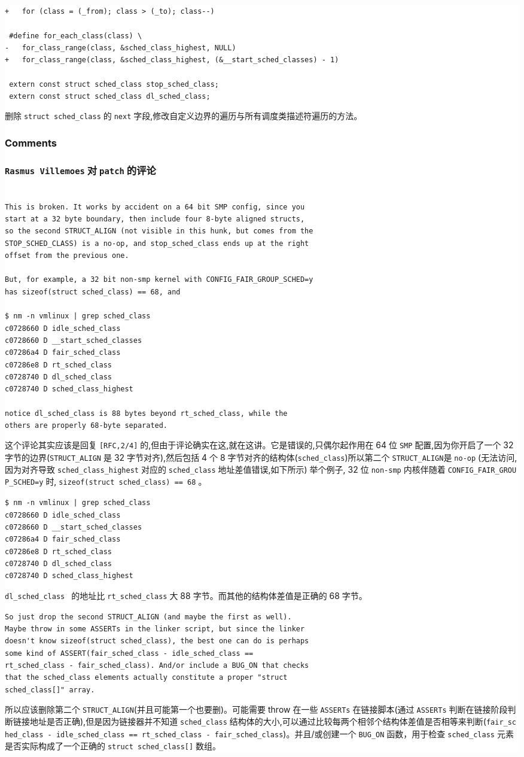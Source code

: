 ```
+	for (class = (_from); class > (_to); class--)
 
 #define for_each_class(class) \
-	for_class_range(class, &sched_class_highest, NULL)
+	for_class_range(class, &sched_class_highest, (&__start_sched_classes) - 1)
 
 extern const struct sched_class stop_sched_class;
 extern const struct sched_class dl_sched_class;
```
删除 `struct sched_class` 的 `next` 字段,修改自定义边界的遍历与所有调度类描述符遍历的方法。
### Comments
### `Rasmus Villemoes` 对 `patch` 的评论
```

This is broken. It works by accident on a 64 bit SMP config, since you
start at a 32 byte boundary, then include four 8-byte aligned structs,
so the second STRUCT_ALIGN (not visible in this hunk, but comes from the
STOP_SCHED_CLASS) is a no-op, and stop_sched_class ends up at the right
offset from the previous one.

But, for example, a 32 bit non-smp kernel with CONFIG_FAIR_GROUP_SCHED=y
has sizeof(struct sched_class) == 68, and

$ nm -n vmlinux | grep sched_class
c0728660 D idle_sched_class
c0728660 D __start_sched_classes
c07286a4 D fair_sched_class
c07286e8 D rt_sched_class
c0728740 D dl_sched_class
c0728740 D sched_class_highest

notice dl_sched_class is 88 bytes beyond rt_sched_class, while the
others are properly 68-byte separated.
```
这个评论其实应该是回复 `[RFC,2/4]` 的,但由于评论确实在这,就在这讲。它是错误的,只偶尔起作用在 64 位 `SMP` 配置,因为你开启了一个 32 字节的边界(`STRUCT_ALIGN` 是 32 字节对齐),然后包括 4 个 8 字节对齐的结构体(`sched_class`)所以第二个 `STRUCT_ALIGN`是 `no-op` (无法访问,因为对齐导致 `sched_class_highest` 对应的 `sched_class` 地址差值错误,如下所示) 
举个例子, 32 位 `non-smp` 内核伴随着 `CONFIG_FAIR_GROUP_SCHED=y` 时, `sizeof(struct sched_class) == 68` 。
```
$ nm -n vmlinux | grep sched_class
c0728660 D idle_sched_class
c0728660 D __start_sched_classes
c07286a4 D fair_sched_class
c07286e8 D rt_sched_class
c0728740 D dl_sched_class
c0728740 D sched_class_highest
```
`dl_sched_class ` 的地址比 `rt_sched_class` 大 88 字节。而其他的结构体差值是正确的 68 字节。
```
So just drop the second STRUCT_ALIGN (and maybe the first as well).
Maybe throw in some ASSERTs in the linker script, but since the linker
doesn't know sizeof(struct sched_class), the best one can do is perhaps
some kind of ASSERT(fair_sched_class - idle_sched_class ==
rt_sched_class - fair_sched_class). And/or include a BUG_ON that checks
that the sched_class elements actually constitute a proper "struct
sched_class[]" array.
```
所以应该删除第二个 `STRUCT_ALIGN`(并且可能第一个也要删)。可能需要 throw 在一些 `ASSERTs` 在链接脚本(通过 `ASSERTs` 判断在链接阶段判断链接地址是否正确),但是因为链接器并不知道 `sched_class` 结构体的大小,可以通过比较每两个相邻个结构体差值是否相等来判断(`fair_sched_class - idle_sched_class == rt_sched_class - fair_sched_class`)。并且/或创建一个 `BUG_ON` 函数，用于检查 `sched_class` 元素是否实际构成了一个正确的 `struct sched_class[]` 数组。
